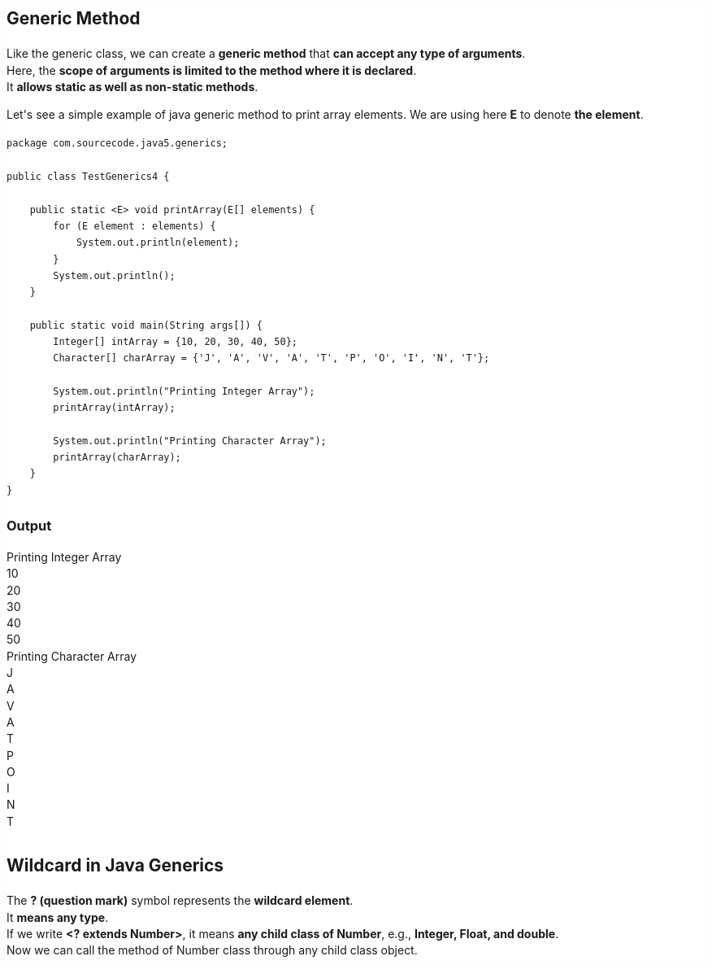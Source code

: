 ## Generic Method
Like the generic class, we can create a **generic method** that **can accept any type of arguments**.<br> 
Here, the **scope of arguments is limited to the method where it is declared**. 
<br>It **allows static as well as non-static methods**.

Let's see a simple example of java generic method to print array elements. 
We are using here **E** to denote **the element**.

    package com.sourcecode.java5.generics;
    
    public class TestGenerics4 {
    
        public static <E> void printArray(E[] elements) {
            for (E element : elements) {
                System.out.println(element);
            }
            System.out.println();
        }
    
        public static void main(String args[]) {
            Integer[] intArray = {10, 20, 30, 40, 50};
            Character[] charArray = {'J', 'A', 'V', 'A', 'T', 'P', 'O', 'I', 'N', 'T'};
    
            System.out.println("Printing Integer Array");
            printArray(intArray);
    
            System.out.println("Printing Character Array");
            printArray(charArray);
        }
    }

### Output

Printing Integer Array<br>
10<br>
20<br>
30<br>
40<br>
50<br>
Printing Character Array<br>
J<br>
A<br>
V<br>
A<br>
T<br>
P<br>
O<br>
I<br>
N<br>
T<br>

## Wildcard in Java Generics
The **? (question mark)** symbol represents the **wildcard element**. <br>
It **means any type**. <br>
If we write **<? extends Number>**, it means **any child class of Number**, 
e.g., **Integer, Float, and double**.<br> 
Now we can call the method of Number class through any child class object.<br>
